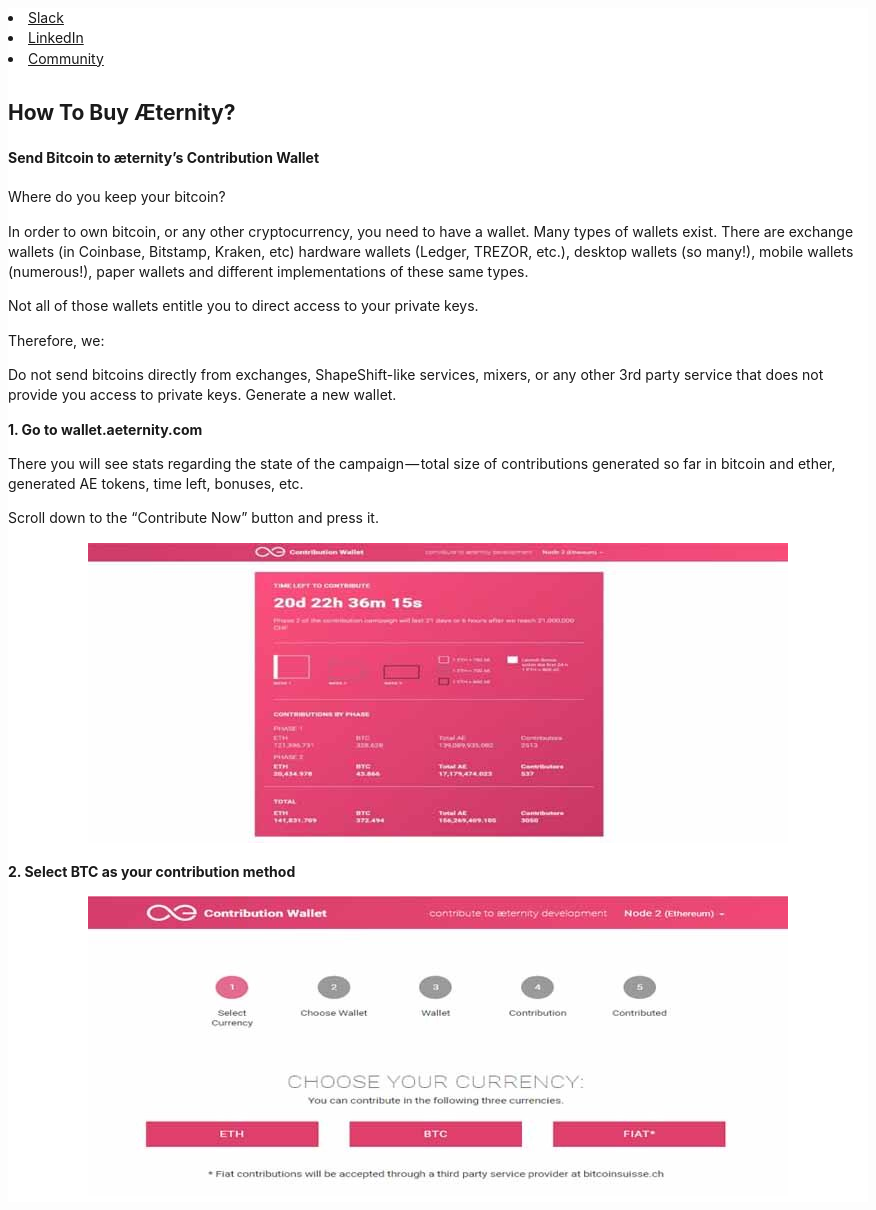 <li><a href="https://docs.google.com/forms/d/e/1FAIpQLSc61kY-707G616uFq96Nt3pGc1n7XDaUgEsvzANsot7x3fC2w/viewform">Slack</a></li>
<li><a href="https://www.linkedin.com/company/aeternity">LinkedIn</a></li>
<li><a href="https://www.aeternity.com/en/community">Community</a></li>
</ul>

<h2 id="buy">How To Buy Æternity?</h2>

<h4>Send Bitcoin to æternity’s Contribution Wallet</h4>

<p>Where do you keep your bitcoin?</p>

<p>In order to own bitcoin, or any other cryptocurrency, you need to have a wallet. Many types of wallets exist. There are exchange wallets (in Coinbase, Bitstamp, Kraken, etc) hardware wallets (Ledger, TREZOR, etc.), desktop wallets (so many!), mobile wallets (numerous!), paper wallets and different implementations of these same types.</p>

<p>Not all of those wallets entitle you to direct access to your private keys.</p>

<p>Therefore, we:</p>

<p>Do not send bitcoins directly from exchanges, ShapeShift-like services, mixers, or any other 3rd party service that does not provide you access to private keys. Generate a new wallet.</p>

<p><b>1. Go to wallet.aeternity.com</b></p>

<p>There you will see stats regarding the state of the campaign — total size of contributions generated so far in bitcoin and ether, generated AE tokens, time left, bonuses, etc.</p>

<p>Scroll down to the “Contribute Now” button and press it.</p>

<center><img src="/images/aeternity-102.jpg" alt="æternity coin"></center>

<p><b>2. Select BTC as your contribution method</b></p>

<center><img src="/images/aeternity-103.jpg" alt="æternity coin"></center>
